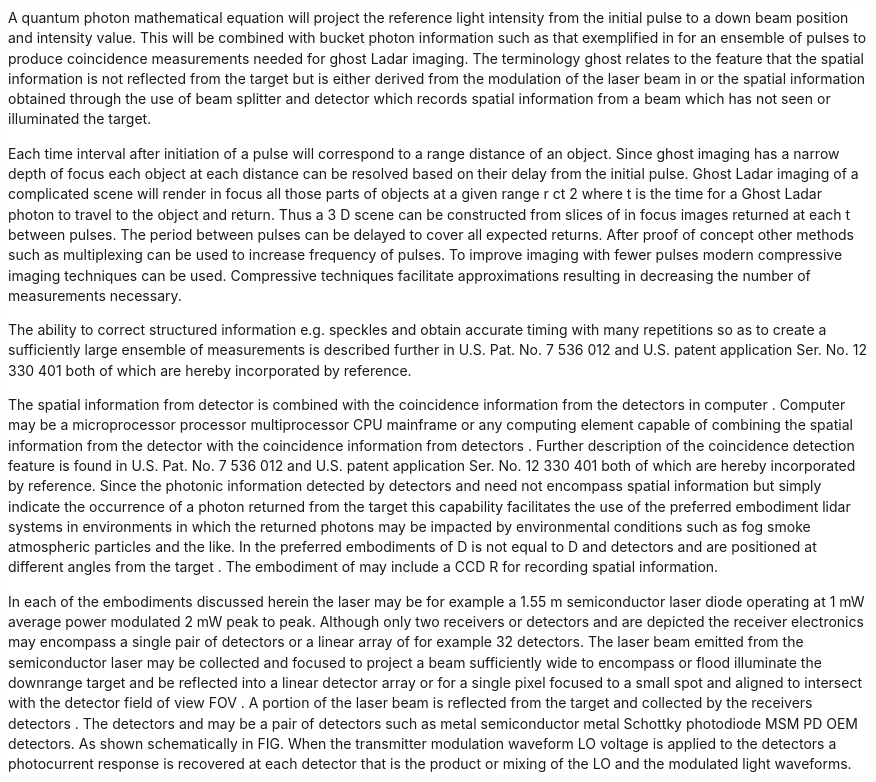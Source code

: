 A quantum photon mathematical equation will project the reference light intensity from the initial pulse to a down beam position and intensity value. This will be combined with bucket photon information such as that exemplified in for an ensemble of pulses to produce coincidence measurements needed for ghost Ladar imaging. The terminology ghost relates to the feature that the spatial information is not reflected from the target but is either derived from the modulation of the laser beam in or the spatial information obtained through the use of beam splitter and detector which records spatial information from a beam which has not seen or illuminated the target.

Each time interval after initiation of a pulse will correspond to a range distance of an object. Since ghost imaging has a narrow depth of focus each object at each distance can be resolved based on their delay from the initial pulse. Ghost Ladar imaging of a complicated scene will render in focus all those parts of objects at a given range r ct 2 where t is the time for a Ghost Ladar photon to travel to the object and return. Thus a 3 D scene can be constructed from slices of in focus images returned at each t between pulses. The period between pulses can be delayed to cover all expected returns. After proof of concept other methods such as multiplexing can be used to increase frequency of pulses. To improve imaging with fewer pulses modern compressive imaging techniques can be used. Compressive techniques facilitate approximations resulting in decreasing the number of measurements necessary.

The ability to correct structured information e.g. speckles and obtain accurate timing with many repetitions so as to create a sufficiently large ensemble of measurements is described further in U.S. Pat. No. 7 536 012 and U.S. patent application Ser. No. 12 330 401 both of which are hereby incorporated by reference.

The spatial information from detector is combined with the coincidence information from the detectors in computer . Computer may be a microprocessor processor multiprocessor CPU mainframe or any computing element capable of combining the spatial information from the detector with the coincidence information from detectors . Further description of the coincidence detection feature is found in U.S. Pat. No. 7 536 012 and U.S. patent application Ser. No. 12 330 401 both of which are hereby incorporated by reference. Since the photonic information detected by detectors and need not encompass spatial information but simply indicate the occurrence of a photon returned from the target this capability facilitates the use of the preferred embodiment lidar systems in environments in which the returned photons may be impacted by environmental conditions such as fog smoke atmospheric particles and the like. In the preferred embodiments of D is not equal to D and detectors and are positioned at different angles from the target . The embodiment of may include a CCD R for recording spatial information.

In each of the embodiments discussed herein the laser may be for example a 1.55 m semiconductor laser diode operating at 1 mW average power modulated 2 mW peak to peak. Although only two receivers or detectors and are depicted the receiver electronics may encompass a single pair of detectors or a linear array of for example 32 detectors. The laser beam emitted from the semiconductor laser may be collected and focused to project a beam sufficiently wide to encompass or flood illuminate the downrange target and be reflected into a linear detector array or for a single pixel focused to a small spot and aligned to intersect with the detector field of view FOV . A portion of the laser beam is reflected from the target and collected by the receivers detectors . The detectors and may be a pair of detectors such as metal semiconductor metal Schottky photodiode MSM PD OEM detectors. As shown schematically in FIG. When the transmitter modulation waveform LO voltage is applied to the detectors a photocurrent response is recovered at each detector that is the product or mixing of the LO and the modulated light waveforms.

